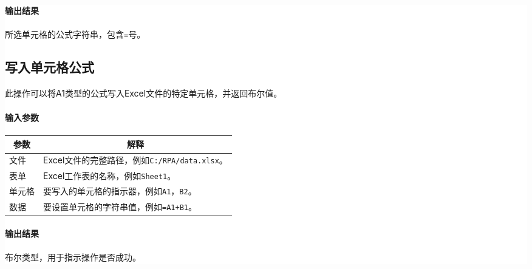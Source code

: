 #### 输出结果
所选单元格的公式字符串，包含`=`号。

写入单元格公式
---

此操作可以将A1类型的公式写入Excel文件的特定单元格，并返回布尔值。

#### 输入参数
| 参数       | 解释
| ---------- | -----------
| 文件     | Excel文件的完整路径，例如`C:/RPA/data.xlsx`。
| 表单    | Excel工作表的名称，例如`Sheet1`。
| 单元格     | 要写入的单元格的指示器，例如`A1`，`B2`。
| 数据    | 要设置单元格的字符串值，例如`=A1+B1`。

#### 输出结果
布尔类型，用于指示操作是否成功。
